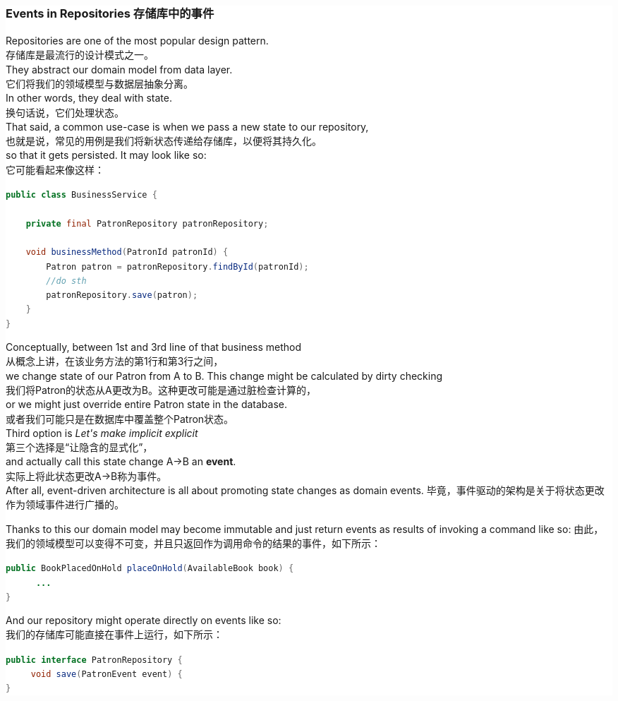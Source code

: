 ### Events in Repositories 存储库中的事件
Repositories are one of the most popular design pattern.   
存储库是最流行的设计模式之一。  
They abstract our domain model from data layer.   
它们将我们的领域模型与数据层抽象分离。  
In other words, they deal with state.   
换句话说，它们处理状态。  
That said, a common use-case is when we pass a new state to our repository,  
也就是说，常见的用例是我们将新状态传递给存储库，以便将其持久化。  
so that it gets persisted. It may look like so:  
它可能看起来像这样：

```java
public class BusinessService {
   
    private final PatronRepository patronRepository;
    
    void businessMethod(PatronId patronId) {
        Patron patron = patronRepository.findById(patronId);
        //do sth
        patronRepository.save(patron);
    }
}
```

Conceptually, between 1st and 3rd line of that business method   
从概念上讲，在该业务方法的第1行和第3行之间，  
we change state of our Patron from A to B.
This change might be calculated by dirty checking   
我们将Patron的状态从A更改为B。这种更改可能是通过脏检查计算的，  
or we might just override entire Patron state in the database.   
或者我们可能只是在数据库中覆盖整个Patron状态。  
Third option is _Let's make implicit explicit_   
第三个选择是“让隐含的显式化”，  
and actually call this state change A->B an **event**.   
实际上将此状态更改A->B称为事件。  
After all, event-driven architecture is all about promoting state changes as domain events.
毕竟，事件驱动的架构是关于将状态更改作为领域事件进行广播的。

Thanks to this our domain model may become immutable and just return events as results of invoking a command like so:
由此，我们的领域模型可以变得不可变，并且只返回作为调用命令的结果的事件，如下所示：

```java
public BookPlacedOnHold placeOnHold(AvailableBook book) {
      ...
}
```

And our repository might operate directly on events like so:  
我们的存储库可能直接在事件上运行，如下所示：  

```java
public interface PatronRepository {
     void save(PatronEvent event) {
}
```
